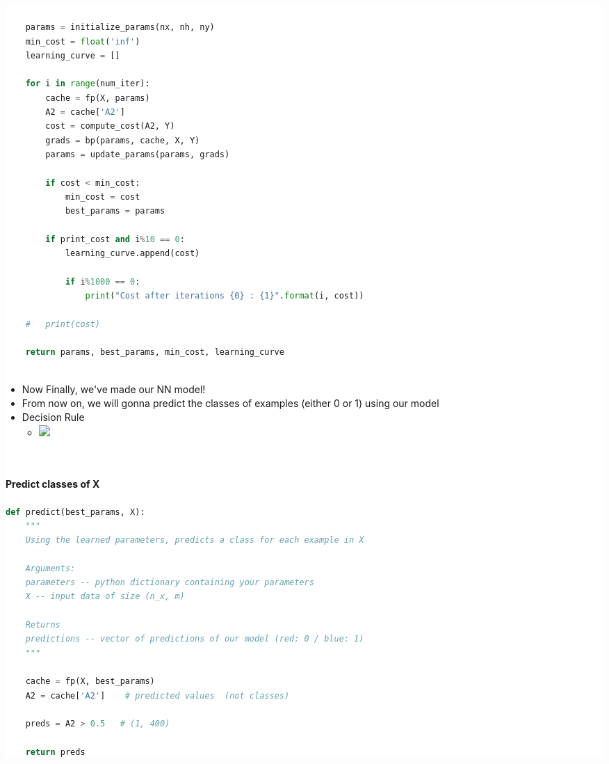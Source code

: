 ```python
    
    params = initialize_params(nx, nh, ny)
    min_cost = float('inf')
    learning_curve = []
    
    for i in range(num_iter):    
        cache = fp(X, params)
        A2 = cache['A2']
        cost = compute_cost(A2, Y)
        grads = bp(params, cache, X, Y)
        params = update_params(params, grads)
        
        if cost < min_cost:
            min_cost = cost
            best_params = params
        
        if print_cost and i%10 == 0:
            learning_curve.append(cost)
            
            if i%1000 == 0:
                print("Cost after iterations {0} : {1}".format(i, cost))
                
    #   print(cost)
    
    return params, best_params, min_cost, learning_curve
    
```

- Now Finally, we've made our NN model!
- From now on, we will gonna predict the classes of examples (either 0 or 1) using our model
- Decision Rule
    - <img src="https://user-images.githubusercontent.com/92680829/168468017-a935af58-411e-437b-aef5-ea3adfef107e.png" width="500" >

<br/>

#### Predict classes of X
```python
def predict(best_params, X):
    """
    Using the learned parameters, predicts a class for each example in X
    
    Arguments:
    parameters -- python dictionary containing your parameters
    X -- input data of size (n_x, m)
    
    Returns
    predictions -- vector of predictions of our model (red: 0 / blue: 1)
    """
    
    cache = fp(X, best_params)
    A2 = cache['A2']    # predicted values  (not classes)
    
    preds = A2 > 0.5   # (1, 400)
    
    return preds
```
